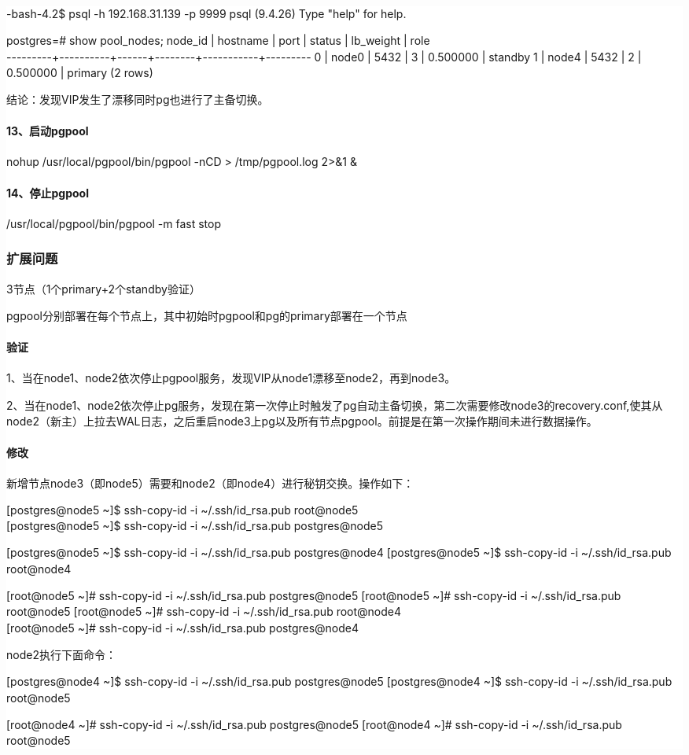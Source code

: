 -bash-4.2$ psql -h 192.168.31.139 -p 9999
psql (9.4.26)
Type "help" for help.

postgres=# show pool_nodes;
 node_id | hostname | port | status | lb_weight |  role   
---------+----------+------+--------+-----------+---------
 0       | node0    | 5432 | 3      | 0.500000  | standby
 1       | node4    | 5432 | 2      | 0.500000  | primary
(2 rows)



结论：发现VIP发生了漂移同时pg也进行了主备切换。

#### 13、启动pgpool

nohup /usr/local/pgpool/bin/pgpool -nCD > /tmp/pgpool.log 2>&1 &

#### 14、停止pgpool

/usr/local/pgpool/bin/pgpool -m fast stop



### 扩展问题



3节点（1个primary+2个standby验证）

pgpool分别部署在每个节点上，其中初始时pgpool和pg的primary部署在一个节点

#### 验证

1、当在node1、node2依次停止pgpool服务，发现VIP从node1漂移至node2，再到node3。

2、当在node1、node2依次停止pg服务，发现在第一次停止时触发了pg自动主备切换，第二次需要修改node3的recovery.conf,使其从node2（新主）上拉去WAL日志，之后重启node3上pg以及所有节点pgpool。前提是在第一次操作期间未进行数据操作。

#### 修改

新增节点node3（即node5）需要和node2（即node4）进行秘钥交换。操作如下：

[postgres@node5 ~]$ ssh-copy-id -i ~/.ssh/id_rsa.pub root@node5    
[postgres@node5 ~]$ ssh-copy-id -i ~/.ssh/id_rsa.pub postgres@node5

[postgres@node5 ~]$ ssh-copy-id -i ~/.ssh/id_rsa.pub postgres@node4
[postgres@node5 ~]$ ssh-copy-id -i ~/.ssh/id_rsa.pub root@node4    

[root@node5 ~]# ssh-copy-id -i ~/.ssh/id_rsa.pub postgres@node5
[root@node5 ~]# ssh-copy-id -i ~/.ssh/id_rsa.pub root@node5
[root@node5 ~]# ssh-copy-id -i ~/.ssh/id_rsa.pub root@node4     
[root@node5 ~]# ssh-copy-id -i ~/.ssh/id_rsa.pub postgres@node4 



node2执行下面命令：

[postgres@node4 ~]$ ssh-copy-id -i ~/.ssh/id_rsa.pub postgres@node5
[postgres@node4 ~]$ ssh-copy-id -i ~/.ssh/id_rsa.pub root@node5

[root@node4 ~]# ssh-copy-id -i ~/.ssh/id_rsa.pub postgres@node5
[root@node4 ~]# ssh-copy-id -i ~/.ssh/id_rsa.pub root@node5